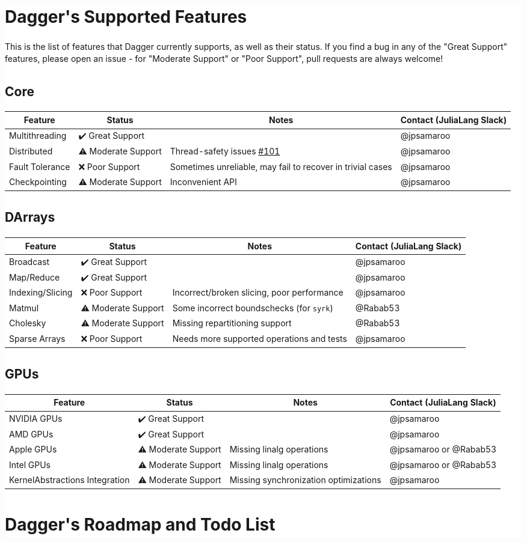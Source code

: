 # Dagger's Supported Features

This is the list of features that Dagger currently supports, as well as their
status. If you find a bug in any of the "Great Support" features, please open
an issue - for "Moderate Support" or "Poor Support", pull requests are always
welcome!

## Core

| Feature      | Status       | Notes | Contact (JuliaLang Slack) |
| ------------- | ------------- | ----- | ------- |
| Multithreading | :heavy_check_mark: Great Support | | @jpsamaroo |
| Distributed | :warning: Moderate Support | Thread-safety issues [#101](https://github.com/JuliaLang/Distributed.jl/pull/101) | @jpsamaroo |
| Fault Tolerance | :x: Poor Support | Sometimes unreliable, may fail to recover in trivial cases | @jpsamaroo |
| Checkpointing | :warning: Moderate Support | Inconvenient API | @jpsamaroo |

## DArrays

| Feature      | Status       | Notes | Contact (JuliaLang Slack) |
| ------------- | ------------- | ----- | ------- |
| Broadcast | :heavy_check_mark: Great Support | | @jpsamaroo |
| Map/Reduce | :heavy_check_mark: Great Support | | @jpsamaroo |
| Indexing/Slicing | :x: Poor Support | Incorrect/broken slicing, poor performance | @jpsamaroo |
| Matmul | :warning: Moderate Support | Some incorrect boundschecks (for `syrk`) | @Rabab53 |
| Cholesky | :warning: Moderate Support | Missing repartitioning support | @Rabab53 |
| Sparse Arrays | :x: Poor Support | Needs more supported operations and tests | @jpsamaroo |

## GPUs

| Feature      | Status       | Notes | Contact (JuliaLang Slack) |
| ------------- | ------------- | ----- | ------- |
| NVIDIA GPUs | :heavy_check_mark: Great Support | | @jpsamaroo |
| AMD GPUs | :heavy_check_mark: Great Support | | @jpsamaroo |
| Apple GPUs | :warning: Moderate Support | Missing linalg operations | @jpsamaroo or @Rabab53 |
| Intel GPUs | :warning: Moderate Support | Missing linalg operations | @jpsamaroo or @Rabab53 |
| KernelAbstractions Integration | :warning: Moderate Support | Missing synchronization optimizations | @jpsamaroo |


# Dagger's Roadmap and Todo List
